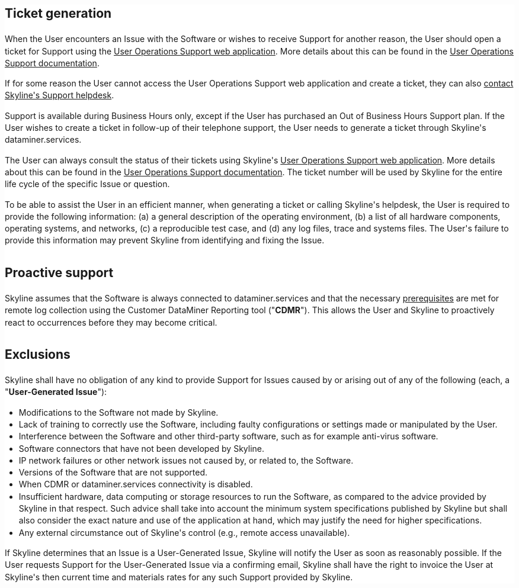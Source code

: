 ## Ticket generation

When the User encounters an Issue with the Software or wishes to receive Support for another reason, the User should open a ticket for Support using the [User Operations Support web application](https://operations.skyline.be/Home/CreateTicket). More details about this can be found in the [User Operations Support documentation](xref:User_operations_support).

If for some reason the User cannot access the User Operations Support web application and create a ticket, they can also [contact Skyline's Support helpdesk](https://skyline.be/contact/tech-support).

Support is available during Business Hours only, except if the User has purchased an Out of Business Hours Support plan. If the User wishes to create a ticket in follow-up of their telephone support, the User needs to generate a ticket through Skyline's dataminer.services.

The User can always consult the status of their tickets using Skyline's [User Operations Support web application](https://operations.skyline.be/). More details about this can be found in the [User Operations Support documentation](xref:User_operations_support). The ticket number will be used by Skyline for the entire life cycle of the specific Issue or question.

To be able to assist the User in an efficient manner, when generating a ticket or calling Skyline's helpdesk, the User is required to provide the following information: (a) a general description of the operating environment, (b) a list of all hardware components, operating systems, and networks, (c) a reproducible test case, and (d) any log files, trace and systems files. The User's failure to provide this information may prevent Skyline from identifying and fixing the Issue.

## Proactive support

Skyline assumes that the Software is always connected to dataminer.services and that the necessary [prerequisites](xref:RemoteLogCollection#requirements) are met for remote log collection using the Customer DataMiner Reporting tool ("**CDMR**"). This allows the User and Skyline to proactively react to occurrences before they may become critical.

## Exclusions

Skyline shall have no obligation of any kind to provide Support for Issues caused by or arising out of any of the following (each, a "**User-Generated Issue**"):

- Modifications to the Software not made by Skyline.
- Lack of training to correctly use the Software, including faulty configurations or settings made or manipulated by the User.
- Interference between the Software and other third-party software, such as for example anti-virus software.
- Software connectors that have not been developed by Skyline.
- IP network failures or other network issues not caused by, or related to, the Software.
- Versions of the Software that are not supported.
- When CDMR or dataminer.services connectivity is disabled.
- Insufficient hardware, data computing or storage resources to run the Software, as compared to the advice provided by Skyline in that respect. Such advice shall take into account the minimum system specifications published by Skyline but shall also consider the exact nature and use of the application at hand, which may justify the need for higher specifications.
- Any external circumstance out of Skyline's control (e.g., remote access unavailable).

If Skyline determines that an Issue is a User-Generated Issue, Skyline will notify the User as soon as reasonably possible. If the User requests Support for the User-Generated Issue via a confirming email, Skyline shall have the right to invoice the User at Skyline's then current time and materials rates for any such Support provided by Skyline.
